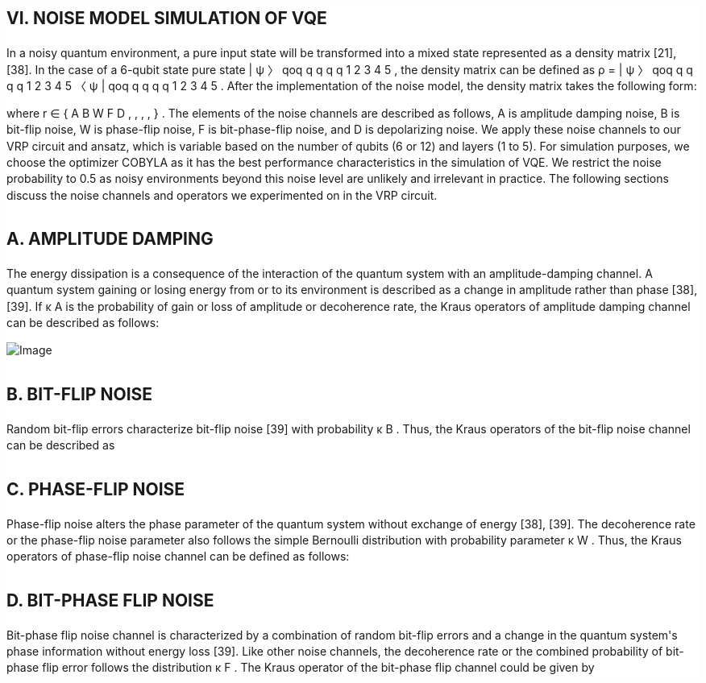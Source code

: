 ## VI. NOISE MODEL SIMULATION OF VQE

In a noisy quantum environment, a pure input state will be transformed into a mixed state represented as a density matrix [21], [38]. In the case of a 6-qubit state pure state | ψ 〉 qoq q q q q 1 2 3 4 5 , the density matrix can be defined as ρ = | ψ 〉 qoq q q q q 1 2 3 4 5 〈 ψ | qoq q q q q 1 2 3 4 5 . After the implementation of the noise model, the density matrix takes the following form:



where r ∈ { A B W F D , , , , } . The elements of the noise channels are described as follows, A is amplitude damping noise, B is bit-flip noise, W is phase-flip noise, F is bit-phase-flip noise, and D is depolarizing noise. We apply these noise channels to our VRP circuit and ansatz, which is variable based on the number of qubits (6 or 12) and layers (1 to 5). For simulation purposes, we choose the optimizer COBYLA as it has the best performance characteristics in the simulation of VQE. We restrict the noise probability to 0.5 as noisy environments beyond this noise level are unlikely and irrelevant in practice. The following sections discuss the noise channels and operators we experimented on in the VRP circuit.

## A. AMPLITUDE DAMPING

The energy dissipation is a consequence of the interaction of the quantum system with an amplitude-damping channel. A quantum system gaining or losing energy from or to its environment is described as a change in amplitude rather than phase [38], [39]. If κ A is the probability of gain or loss of amplitude or decoherence rate, the Kraus operators of amplitude damping channel can be described as follows:



![Image](image_000009_77de4933f947cabddf9164544a8549092616c15b7a5763a7613abd814d61a034.png)



## B. BIT-FLIP NOISE

Random bit-flip errors characterize bit-flip noise [39] with probability κ B . Thus, the Kraus operators of the bit-flip noise channel can be described as



## C. PHASE-FLIP NOISE

Phase-flip noise alters the phase parameter of the quantum system without exchange of energy [38], [39]. The decoherence rate or the phase-flip noise parameter also follows the simple Bernoulli distribution with probability parameter κ W . Thus, the Kraus operators of phase-flip noise channel can be defined as follows:



## D. BIT-PHASE FLIP NOISE

Bit-phase flip noise channel is characterized by a combination of random bit-flip errors and a change in the quantum system's phase information without energy loss [39]. Like other noise channels, the decoherence rate or the combined probability of bit-phase flip error follows the distribution κ F . The Kraus operator of the bit-phase flip channel could be given by
